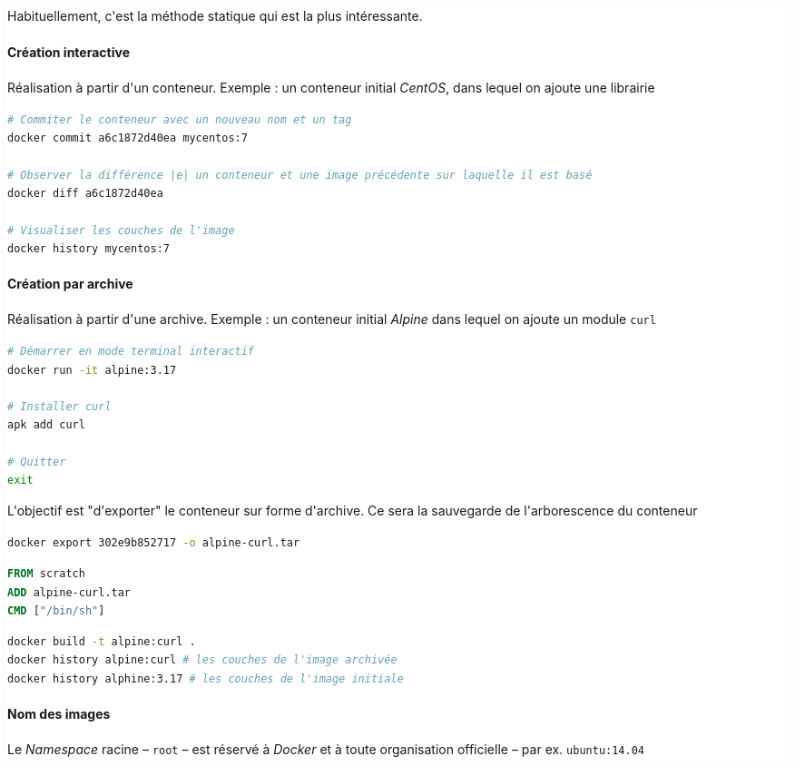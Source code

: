 Habituellement, c'est la méthode statique qui est la plus intéressante.


#### Création interactive

Réalisation à partir d'un conteneur.
Exemple : un conteneur initial _CentOS_, dans lequel on ajoute une librairie
```sh
# Commiter le conteneur avec un nouveau nom et un tag
docker commit a6c1872d40ea mycentos:7

# Observer la différence |e| un conteneur et une image précédente sur laquelle il est basé
docker diff a6c1872d40ea

# Visualiser les couches de l'image
docker history mycentos:7
```


#### Création par archive

Réalisation à partir d'une archive.
Exemple : un conteneur initial _Alpine_ dans lequel on ajoute un module `curl`
```sh
# Démarrer en mode terminal interactif
docker run -it alpine:3.17 
 
# Installer curl
apk add curl

# Quitter
exit
```

L'objectif est "d'exporter" le conteneur sur forme d'archive. Ce sera la sauvegarde de l'arborescence du conteneur
```sh
docker export 302e9b852717 -o alpine-curl.tar
```

```Dockerfile
FROM scratch
ADD alpine-curl.tar
CMD ["/bin/sh"]
```

```sh
docker build -t alpine:curl .
docker history alpine:curl # les couches de l'image archivée
docker history alphine:3.17 # les couches de l'image initiale
```


#### Nom des images

Le _Namespace_ racine – `root` – est réservé à _Docker_ et à toute organisation officielle – par ex. `ubuntu:14.04`
